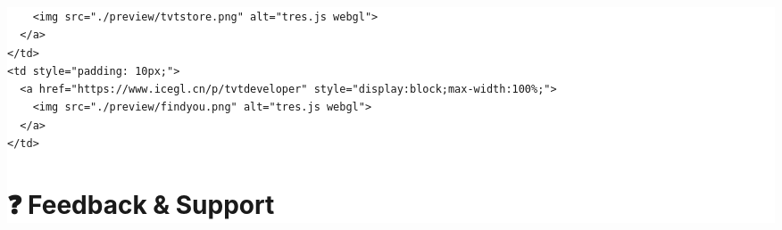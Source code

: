        <img src="./preview/tvtstore.png" alt="tres.js webgl">
      </a>
    </td>
    <td style="padding: 10px;">
      <a href="https://www.icegl.cn/p/tvtdeveloper" style="display:block;max-width:100%;">
        <img src="./preview/findyou.png" alt="tres.js webgl">
      </a>
    </td>
  </tr>
</table>

# ❓ Feedback & Support
